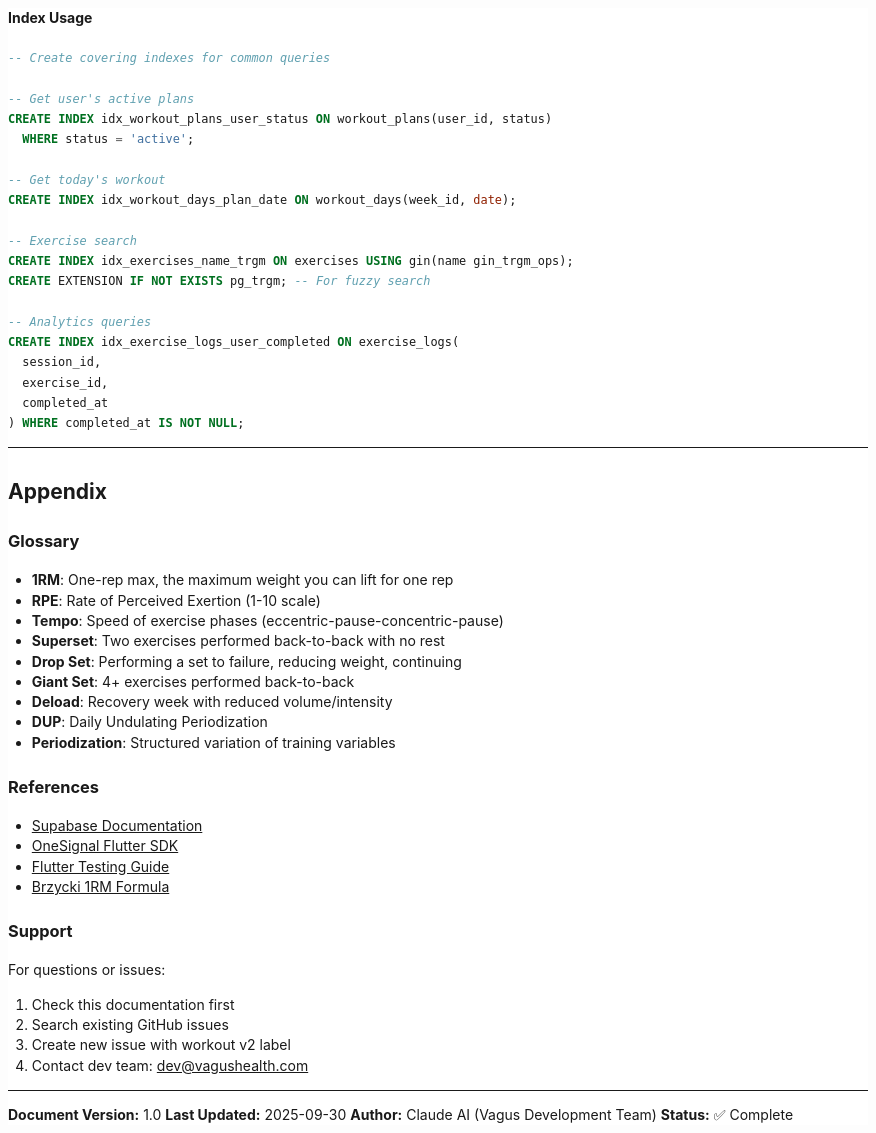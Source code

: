 #### Index Usage

```sql
-- Create covering indexes for common queries

-- Get user's active plans
CREATE INDEX idx_workout_plans_user_status ON workout_plans(user_id, status)
  WHERE status = 'active';

-- Get today's workout
CREATE INDEX idx_workout_days_plan_date ON workout_days(week_id, date);

-- Exercise search
CREATE INDEX idx_exercises_name_trgm ON exercises USING gin(name gin_trgm_ops);
CREATE EXTENSION IF NOT EXISTS pg_trgm; -- For fuzzy search

-- Analytics queries
CREATE INDEX idx_exercise_logs_user_completed ON exercise_logs(
  session_id,
  exercise_id,
  completed_at
) WHERE completed_at IS NOT NULL;
```

---

## Appendix

### Glossary

- **1RM**: One-rep max, the maximum weight you can lift for one rep
- **RPE**: Rate of Perceived Exertion (1-10 scale)
- **Tempo**: Speed of exercise phases (eccentric-pause-concentric-pause)
- **Superset**: Two exercises performed back-to-back with no rest
- **Drop Set**: Performing a set to failure, reducing weight, continuing
- **Giant Set**: 4+ exercises performed back-to-back
- **Deload**: Recovery week with reduced volume/intensity
- **DUP**: Daily Undulating Periodization
- **Periodization**: Structured variation of training variables

### References

- [Supabase Documentation](https://supabase.com/docs)
- [OneSignal Flutter SDK](https://documentation.onesignal.com/docs/flutter-sdk-setup)
- [Flutter Testing Guide](https://docs.flutter.dev/testing)
- [Brzycki 1RM Formula](https://en.wikipedia.org/wiki/One-repetition_maximum)

### Support

For questions or issues:
1. Check this documentation first
2. Search existing GitHub issues
3. Create new issue with workout v2 label
4. Contact dev team: dev@vagushealth.com

---

**Document Version:** 1.0
**Last Updated:** 2025-09-30
**Author:** Claude AI (Vagus Development Team)
**Status:** ✅ Complete
